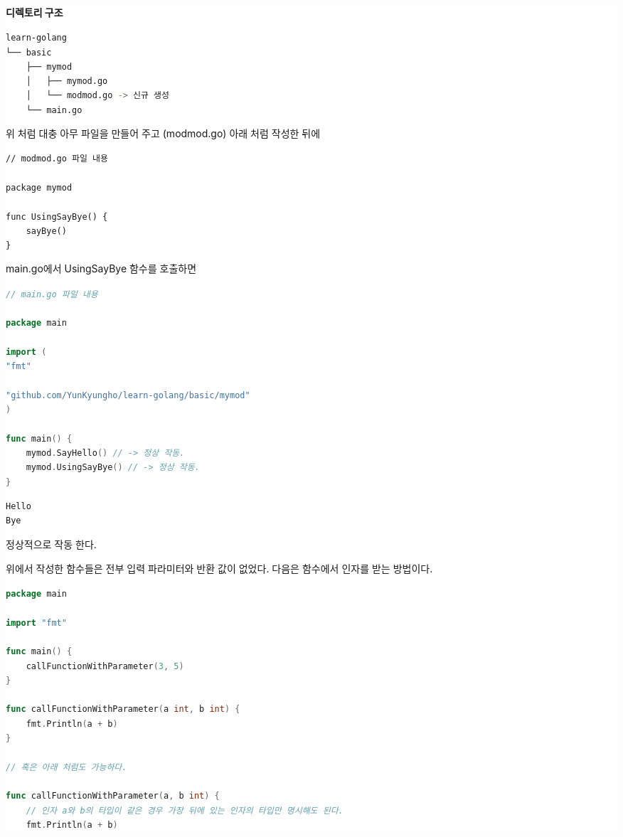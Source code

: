 **디렉토리 구조**
```bash
learn-golang
└── basic
	├── mymod
	│	├── mymod.go
	│	└── modmod.go -> 신규 생성
	└── main.go
```

위 처럼 대충 아무 파일을 만들어 주고 (modmod.go) 아래 처럼 작성한 뒤에

```golang
// modmod.go 파일 내용

package mymod  
  
func UsingSayBye() {  
	sayBye()  
}
```

main.go에서 UsingSayBye 함수를 호출하면

```go
// main.go 파일 내용

package main

import (  
"fmt"  
  
"github.com/YunKyungho/learn-golang/basic/mymod"
)

func main() {   
	mymod.SayHello() // -> 정상 작동.
	mymod.UsingSayBye() // -> 정상 작동.
}
```

```bash
Hello
Bye
```
정상적으로 작동 한다.

위에서 작성한 함수들은 전부 입력 파라미터와 반환 값이 없었다.
다음은 함수에서 인자를 받는 방법이다.

```go
package main

import "fmt"

func main() {
	callFunctionWithParameter(3, 5)
}

func callFunctionWithParameter(a int, b int) {  
	fmt.Println(a + b)  
}

// 혹은 아래 처럼도 가능하다.

func callFunctionWithParameter(a, b int) { 
	// 인자 a와 b의 타입이 같은 경우 가장 뒤에 있는 인자의 타입만 명시해도 된다.
	fmt.Println(a + b)  
```